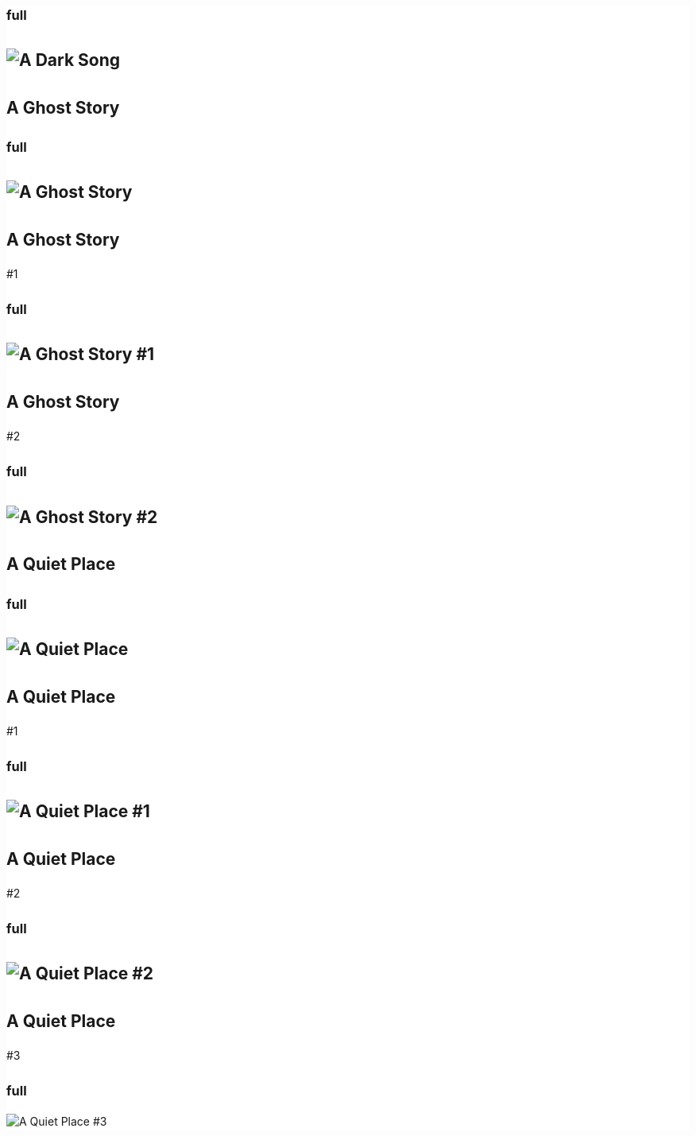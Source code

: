 ### full
![A Dark Song
](previews/filmandcolor_ADarkSong_full.png)
---
## A Ghost Story

### full
![A Ghost Story
](previews/filmandcolor_AGhostStory_full.png)
---
## A Ghost Story
 #1
### full
![A Ghost Story
 #1](previews/filmandcolor_AGhostStory1_full.png)
---
## A Ghost Story
 #2
### full
![A Ghost Story
 #2](previews/filmandcolor_AGhostStory2_full.png)
---
## A Quiet Place

### full
![A Quiet Place
](previews/filmandcolor_AQuietPlace_full.png)
---
## A Quiet Place
 #1
### full
![A Quiet Place
 #1](previews/filmandcolor_AQuietPlace1_full.png)
---
## A Quiet Place
 #2
### full
![A Quiet Place
 #2](previews/filmandcolor_AQuietPlace2_full.png)
---
## A Quiet Place
 #3
### full
![A Quiet Place
 #3](previews/filmandcolor_AQuietPlace3_full.png)